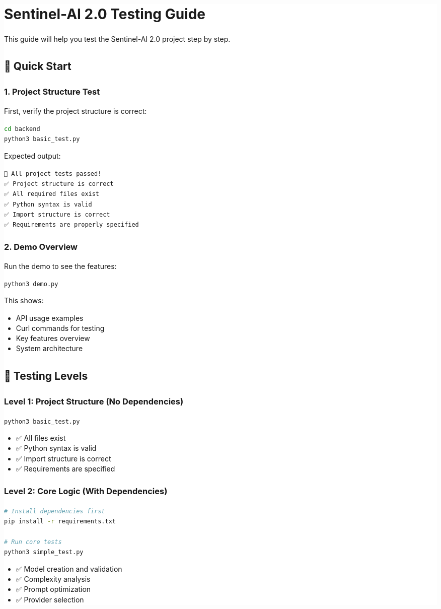 # Sentinel-AI 2.0 Testing Guide

This guide will help you test the Sentinel-AI 2.0 project step by step.

## 🚀 Quick Start

### 1. Project Structure Test
First, verify the project structure is correct:

```bash
cd backend
python3 basic_test.py
```

Expected output:
```
🎉 All project tests passed!
✅ Project structure is correct
✅ All required files exist
✅ Python syntax is valid
✅ Import structure is correct
✅ Requirements are properly specified
```

### 2. Demo Overview
Run the demo to see the features:

```bash
python3 demo.py
```

This shows:
- API usage examples
- Curl commands for testing
- Key features overview
- System architecture

## 🧪 Testing Levels

### Level 1: Project Structure (No Dependencies)
```bash
python3 basic_test.py
```
- ✅ All files exist
- ✅ Python syntax is valid
- ✅ Import structure is correct
- ✅ Requirements are specified

### Level 2: Core Logic (With Dependencies)
```bash
# Install dependencies first
pip install -r requirements.txt

# Run core tests
python3 simple_test.py
```
- ✅ Model creation and validation
- ✅ Complexity analysis
- ✅ Prompt optimization
- ✅ Provider selection
